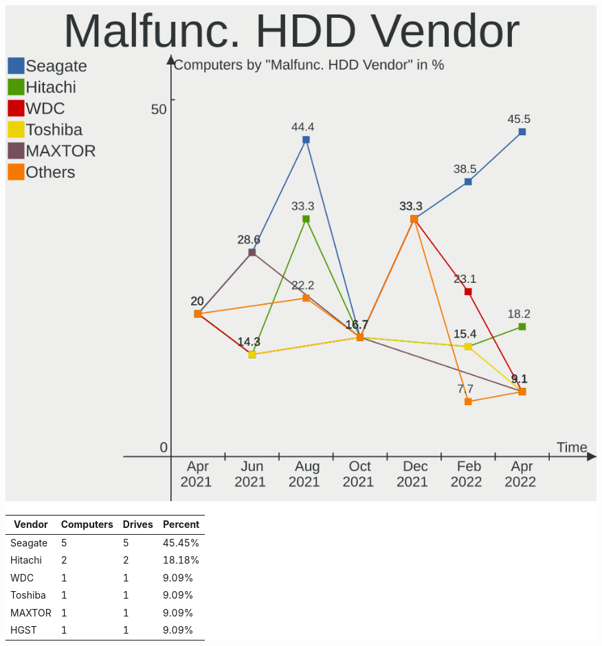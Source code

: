 ![Malfunc. HDD Vendor](./All/images/line_chart/drive_malfunc_hdd_vendor.svg)

| Vendor  | Computers | Drives | Percent |
|---------|-----------|--------|---------|
| Seagate | 5         | 5      | 45.45%  |
| Hitachi | 2         | 2      | 18.18%  |
| WDC     | 1         | 1      | 9.09%   |
| Toshiba | 1         | 1      | 9.09%   |
| MAXTOR  | 1         | 1      | 9.09%   |
| HGST    | 1         | 1      | 9.09%   |
